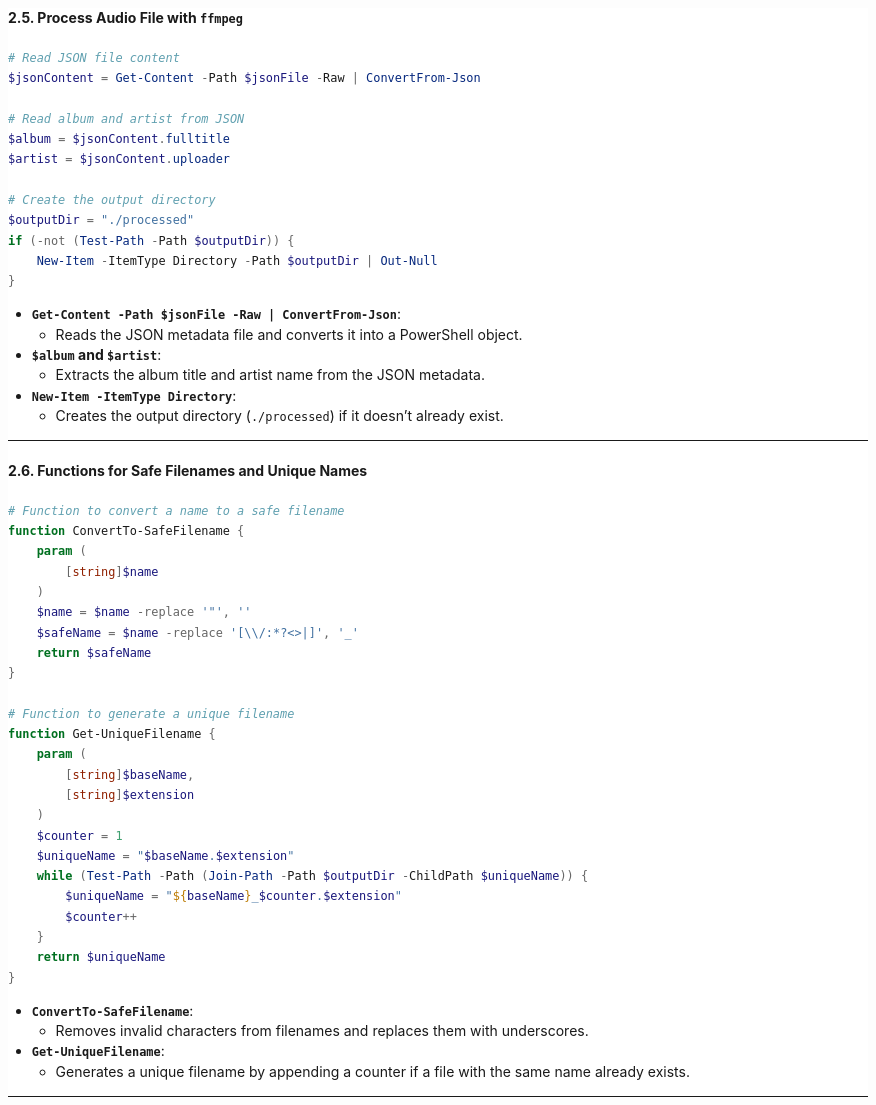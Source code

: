 
#### **2.5. Process Audio File with `ffmpeg`**
```powershell
# Read JSON file content
$jsonContent = Get-Content -Path $jsonFile -Raw | ConvertFrom-Json

# Read album and artist from JSON
$album = $jsonContent.fulltitle
$artist = $jsonContent.uploader

# Create the output directory
$outputDir = "./processed"
if (-not (Test-Path -Path $outputDir)) {
    New-Item -ItemType Directory -Path $outputDir | Out-Null
}
```
- **`Get-Content -Path $jsonFile -Raw | ConvertFrom-Json`**:
  - Reads the JSON metadata file and converts it into a PowerShell object.
- **`$album` and `$artist`**:
  - Extracts the album title and artist name from the JSON metadata.
- **`New-Item -ItemType Directory`**:
  - Creates the output directory (`./processed`) if it doesn’t already exist.

---

#### **2.6. Functions for Safe Filenames and Unique Names**
```powershell
# Function to convert a name to a safe filename
function ConvertTo-SafeFilename {
    param (
        [string]$name
    )
    $name = $name -replace '"', ''
    $safeName = $name -replace '[\\/:*?<>|]', '_'
    return $safeName
}

# Function to generate a unique filename
function Get-UniqueFilename {
    param (
        [string]$baseName,
        [string]$extension
    )
    $counter = 1
    $uniqueName = "$baseName.$extension"
    while (Test-Path -Path (Join-Path -Path $outputDir -ChildPath $uniqueName)) {
        $uniqueName = "${baseName}_$counter.$extension"
        $counter++
    }
    return $uniqueName
}
```
- **`ConvertTo-SafeFilename`**:
  - Removes invalid characters from filenames and replaces them with underscores.
- **`Get-UniqueFilename`**:
  - Generates a unique filename by appending a counter if a file with the same name already exists.

---
